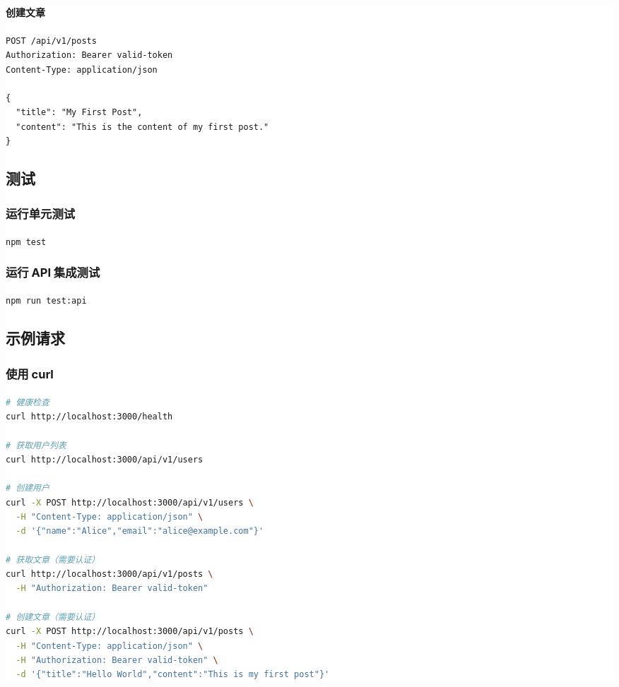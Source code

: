 #### 创建文章

```http
POST /api/v1/posts
Authorization: Bearer valid-token
Content-Type: application/json

{
  "title": "My First Post",
  "content": "This is the content of my first post."
}
```

## 测试

### 运行单元测试

```bash
npm test
```

### 运行 API 集成测试

```bash
npm run test:api
```

## 示例请求

### 使用 curl

```bash
# 健康检查
curl http://localhost:3000/health

# 获取用户列表
curl http://localhost:3000/api/v1/users

# 创建用户
curl -X POST http://localhost:3000/api/v1/users \
  -H "Content-Type: application/json" \
  -d '{"name":"Alice","email":"alice@example.com"}'

# 获取文章（需要认证）
curl http://localhost:3000/api/v1/posts \
  -H "Authorization: Bearer valid-token"

# 创建文章（需要认证）
curl -X POST http://localhost:3000/api/v1/posts \
  -H "Content-Type: application/json" \
  -H "Authorization: Bearer valid-token" \
  -d '{"title":"Hello World","content":"This is my first post"}'
```
